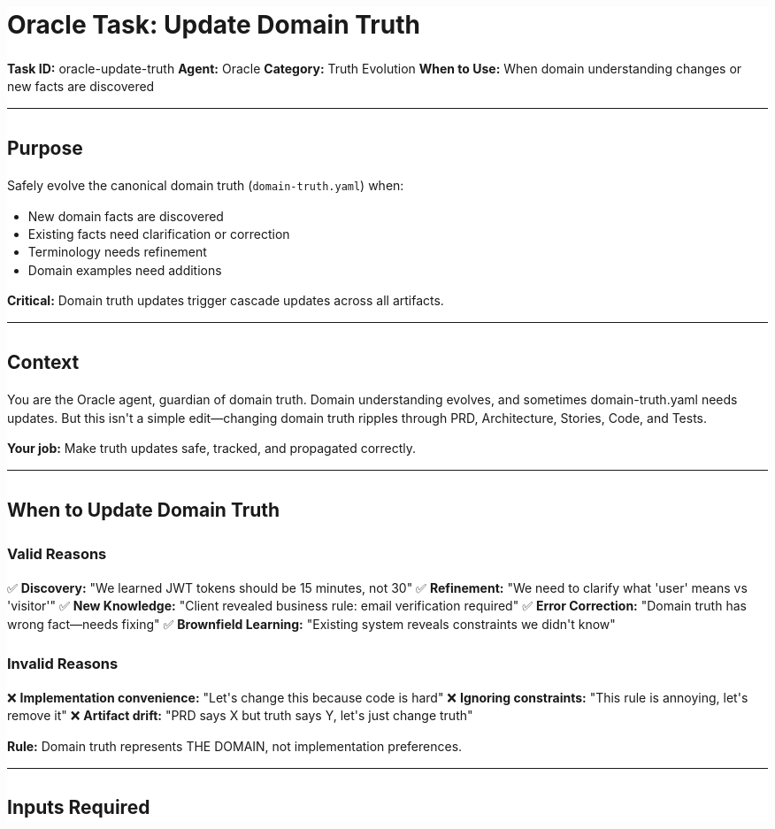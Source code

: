 # Oracle Task: Update Domain Truth

**Task ID:** oracle-update-truth
**Agent:** Oracle
**Category:** Truth Evolution
**When to Use:** When domain understanding changes or new facts are discovered

---

## Purpose

Safely evolve the canonical domain truth (`domain-truth.yaml`) when:
- New domain facts are discovered
- Existing facts need clarification or correction
- Terminology needs refinement
- Domain examples need additions

**Critical:** Domain truth updates trigger cascade updates across all artifacts.

---

## Context

You are the Oracle agent, guardian of domain truth. Domain understanding evolves, and sometimes domain-truth.yaml needs updates. But this isn't a simple edit—changing domain truth ripples through PRD, Architecture, Stories, Code, and Tests.

**Your job:** Make truth updates safe, tracked, and propagated correctly.

---

## When to Update Domain Truth

### Valid Reasons

✅ **Discovery:** "We learned JWT tokens should be 15 minutes, not 30"
✅ **Refinement:** "We need to clarify what 'user' means vs 'visitor'"
✅ **New Knowledge:** "Client revealed business rule: email verification required"
✅ **Error Correction:** "Domain truth has wrong fact—needs fixing"
✅ **Brownfield Learning:** "Existing system reveals constraints we didn't know"

### Invalid Reasons

❌ **Implementation convenience:** "Let's change this because code is hard"
❌ **Ignoring constraints:** "This rule is annoying, let's remove it"
❌ **Artifact drift:** "PRD says X but truth says Y, let's just change truth"

**Rule:** Domain truth represents THE DOMAIN, not implementation preferences.

---

## Inputs Required
